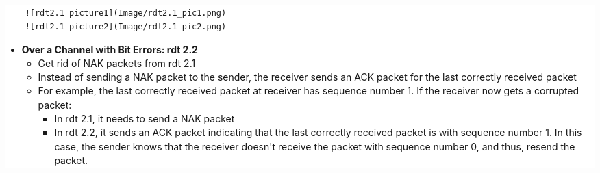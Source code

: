 		![rdt2.1 picture1](Image/rdt2.1_pic1.png)
		![rdt2.1 picture2](Image/rdt2.1_pic2.png)
- **Over a Channel with Bit Errors: rdt 2.2**
	- Get rid of NAK packets from rdt 2.1
	- Instead of sending a NAK packet to the sender, the receiver sends an ACK packet for the last correctly received packet
	- For example, the last correctly received packet at receiver has sequence number 1. If the receiver now gets a corrupted packet:
		- In rdt 2.1, it needs to send a NAK packet
		- In rdt 2.2, it sends an ACK packet indicating that the last correctly received packet is with sequence number 1. In this case, the sender knows that the receiver doesn't receive the packet with sequence number 0, and thus, resend the packet.